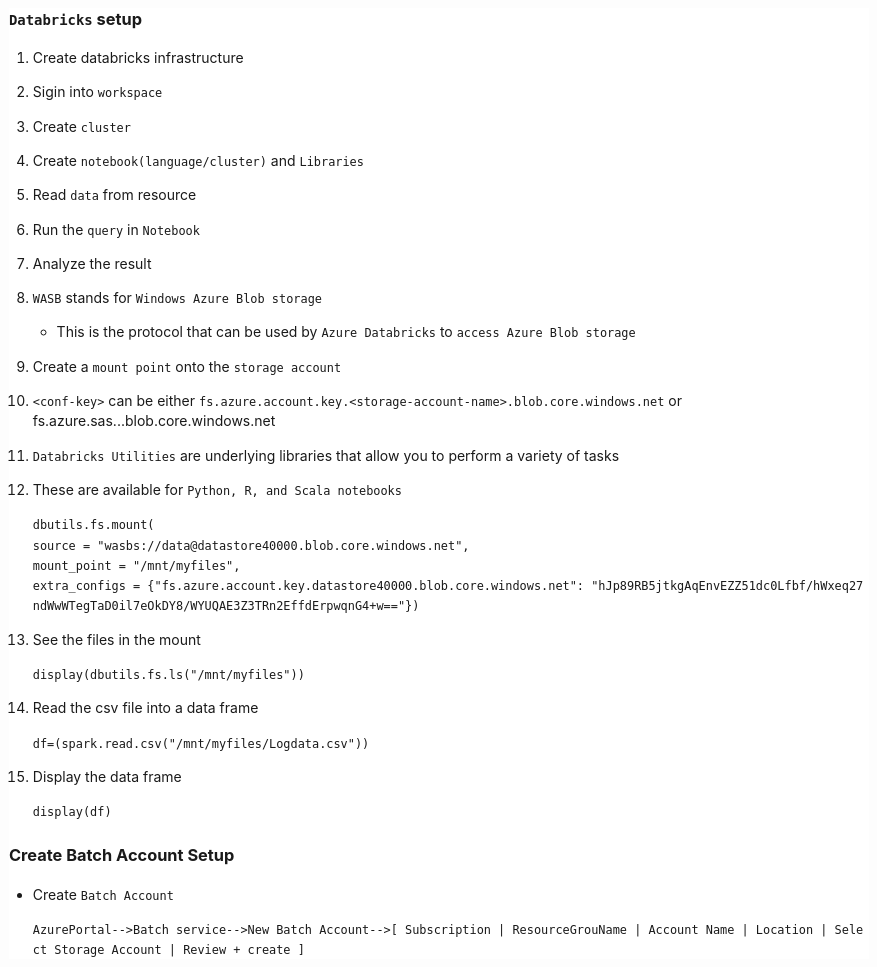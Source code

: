 ### `Databricks` setup

1. Create databricks infrastructure

2. Sigin into `workspace`

3. Create `cluster`

4. Create `notebook(language/cluster)` and `Libraries`

5. Read `data` from resource

6. Run the `query` in `Notebook` 

7. Analyze the result

8. `WASB` stands for `Windows Azure Blob storage` 
   
   - This is the protocol that can be used by `Azure Databricks` to `access Azure Blob storage`

9. Create a `mount point` onto the `storage account`

10. `<conf-key>` can be either `fs.azure.account.key.<storage-account-name>.blob.core.windows.net` 
    or fs.azure.sas.<container-name>.<storage-account-name>.blob.core.windows.net

11. `Databricks Utilities` are underlying libraries that allow you to perform a variety of tasks

12. These are available for `Python, R, and Scala notebooks`
    
    ```
    dbutils.fs.mount(
    source = "wasbs://data@datastore40000.blob.core.windows.net",
    mount_point = "/mnt/myfiles",
    extra_configs = {"fs.azure.account.key.datastore40000.blob.core.windows.net": "hJp89RB5jtkgAqEnvEZZ51dc0Lfbf/hWxeq27ndWwWTegTaD0il7eOkDY8/WYUQAE3Z3TRn2EffdErpwqnG4+w=="})   
    ```

13. See the files in the mount
    
    ```
    display(dbutils.fs.ls("/mnt/myfiles"))
    ```

14. Read the csv file into a data frame
    
    ```
    df=(spark.read.csv("/mnt/myfiles/Logdata.csv"))
    ```

15. Display the data frame
    
    ```
    display(df)
    ```

### Create Batch Account Setup

- Create `Batch Account`
  
  ```
  AzurePortal-->Batch service-->New Batch Account-->[ Subscription | ResourceGrouName | Account Name | Location | Select Storage Account | Review + create ]
  ```
